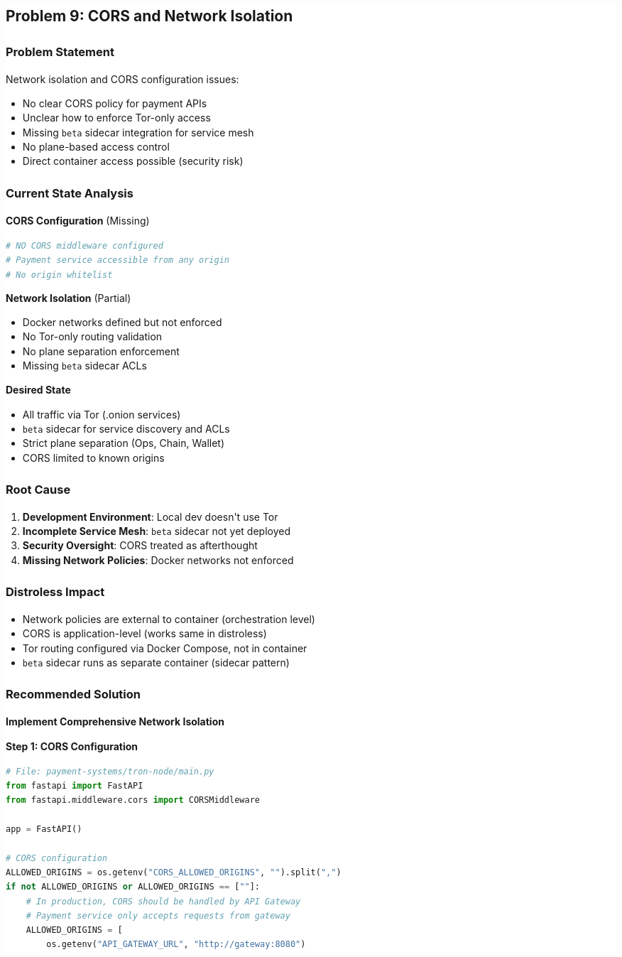 ## Problem 9: CORS and Network Isolation

### Problem Statement

Network isolation and CORS configuration issues:
- No clear CORS policy for payment APIs
- Unclear how to enforce Tor-only access
- Missing `beta` sidecar integration for service mesh
- No plane-based access control
- Direct container access possible (security risk)

### Current State Analysis

**CORS Configuration** (Missing)
```python
# NO CORS middleware configured
# Payment service accessible from any origin
# No origin whitelist
```

**Network Isolation** (Partial)
- Docker networks defined but not enforced
- No Tor-only routing validation
- No plane separation enforcement
- Missing `beta` sidecar ACLs

**Desired State**
- All traffic via Tor (.onion services)
- `beta` sidecar for service discovery and ACLs
- Strict plane separation (Ops, Chain, Wallet)
- CORS limited to known origins

### Root Cause

1. **Development Environment**: Local dev doesn't use Tor
2. **Incomplete Service Mesh**: `beta` sidecar not yet deployed
3. **Security Oversight**: CORS treated as afterthought
4. **Missing Network Policies**: Docker networks not enforced

### Distroless Impact

- Network policies are external to container (orchestration level)
- CORS is application-level (works same in distroless)
- Tor routing configured via Docker Compose, not in container
- `beta` sidecar runs as separate container (sidecar pattern)

### Recommended Solution

**Implement Comprehensive Network Isolation**

**Step 1: CORS Configuration**
```python
# File: payment-systems/tron-node/main.py
from fastapi import FastAPI
from fastapi.middleware.cors import CORSMiddleware

app = FastAPI()

# CORS configuration
ALLOWED_ORIGINS = os.getenv("CORS_ALLOWED_ORIGINS", "").split(",")
if not ALLOWED_ORIGINS or ALLOWED_ORIGINS == [""]:
    # In production, CORS should be handled by API Gateway
    # Payment service only accepts requests from gateway
    ALLOWED_ORIGINS = [
        os.getenv("API_GATEWAY_URL", "http://gateway:8080")
```